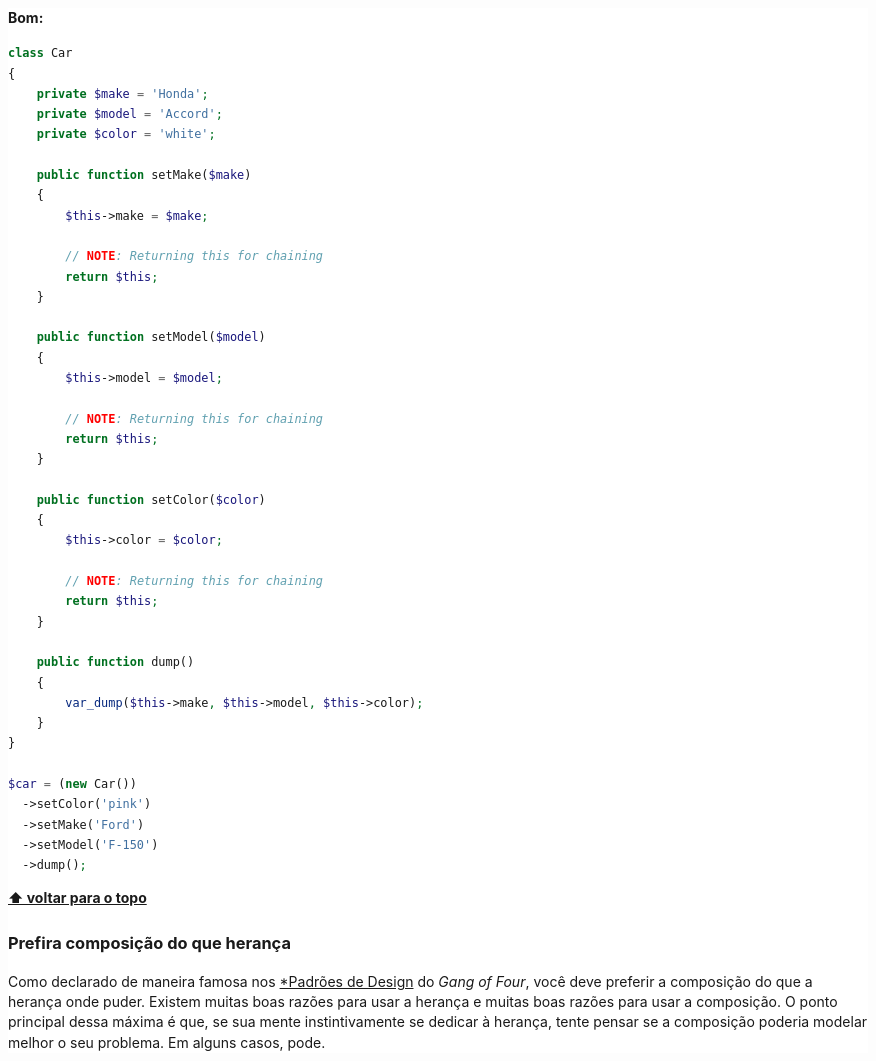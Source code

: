 **Bom:**

```php
class Car 
{
    private $make = 'Honda';
    private $model = 'Accord';
    private $color = 'white';

    public function setMake($make)
    {
        $this->make = $make;
        
        // NOTE: Returning this for chaining
        return $this;
    }

    public function setModel($model)
    {
        $this->model = $model;

        // NOTE: Returning this for chaining
        return $this;
    }

    public function setColor($color)
    {
        $this->color = $color;

        // NOTE: Returning this for chaining
        return $this;
    }

    public function dump()
    {
        var_dump($this->make, $this->model, $this->color);
    }
}

$car = (new Car())
  ->setColor('pink')
  ->setMake('Ford')
  ->setModel('F-150')
  ->dump();
```

**[⬆ voltar para o topo](#sumário)**

### Prefira composição do que herança

Como declarado de maneira famosa nos [*Padrões de Design](https://en.wikipedia.org/wiki/Design_Patterns) do *Gang of Four*, você deve preferir a composição do que a herança onde puder. 
Existem muitas boas razões para usar a herança e muitas boas razões para usar a 
composição. O ponto principal dessa máxima é que, se sua mente instintivamente 
se dedicar à herança, tente pensar se a composição poderia modelar melhor o seu 
problema. Em alguns casos, pode.
